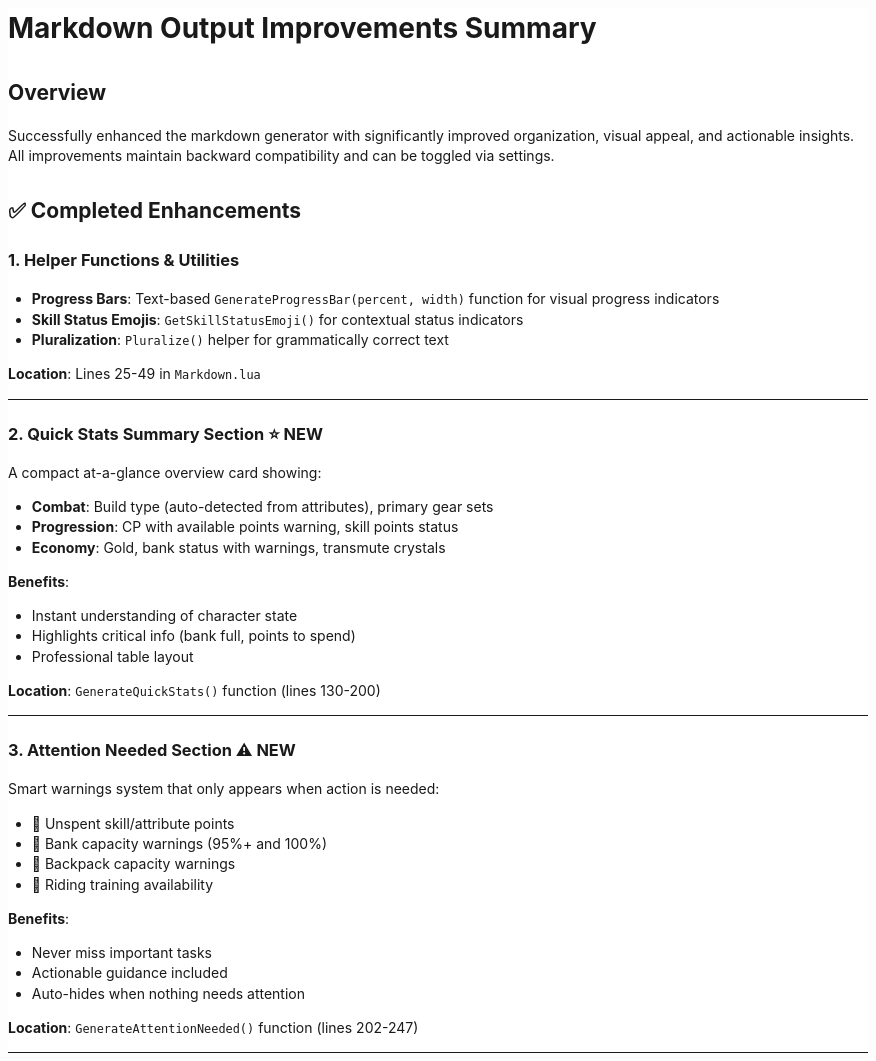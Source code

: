# Markdown Output Improvements Summary

## Overview

Successfully enhanced the markdown generator with significantly improved organization, visual appeal, and actionable insights. All improvements maintain backward compatibility and can be toggled via settings.

## ✅ Completed Enhancements

### 1. **Helper Functions & Utilities**
- **Progress Bars**: Text-based `GenerateProgressBar(percent, width)` function for visual progress indicators
- **Skill Status Emojis**: `GetSkillStatusEmoji()` for contextual status indicators
- **Pluralization**: `Pluralize()` helper for grammatically correct text

**Location**: Lines 25-49 in `Markdown.lua`

---

### 2. **Quick Stats Summary Section** ⭐ NEW
A compact at-a-glance overview card showing:
- **Combat**: Build type (auto-detected from attributes), primary gear sets
- **Progression**: CP with available points warning, skill points status  
- **Economy**: Gold, bank status with warnings, transmute crystals

**Benefits**:
- Instant understanding of character state
- Highlights critical info (bank full, points to spend)
- Professional table layout

**Location**: `GenerateQuickStats()` function (lines 130-200)

---

### 3. **Attention Needed Section** ⚠️ NEW
Smart warnings system that only appears when action is needed:
- 🎯 Unspent skill/attribute points
- 🏦 Bank capacity warnings (95%+ and 100%)
- 🎒 Backpack capacity warnings
- 🐎 Riding training availability

**Benefits**:
- Never miss important tasks
- Actionable guidance included
- Auto-hides when nothing needs attention

**Location**: `GenerateAttentionNeeded()` function (lines 202-247)

---
